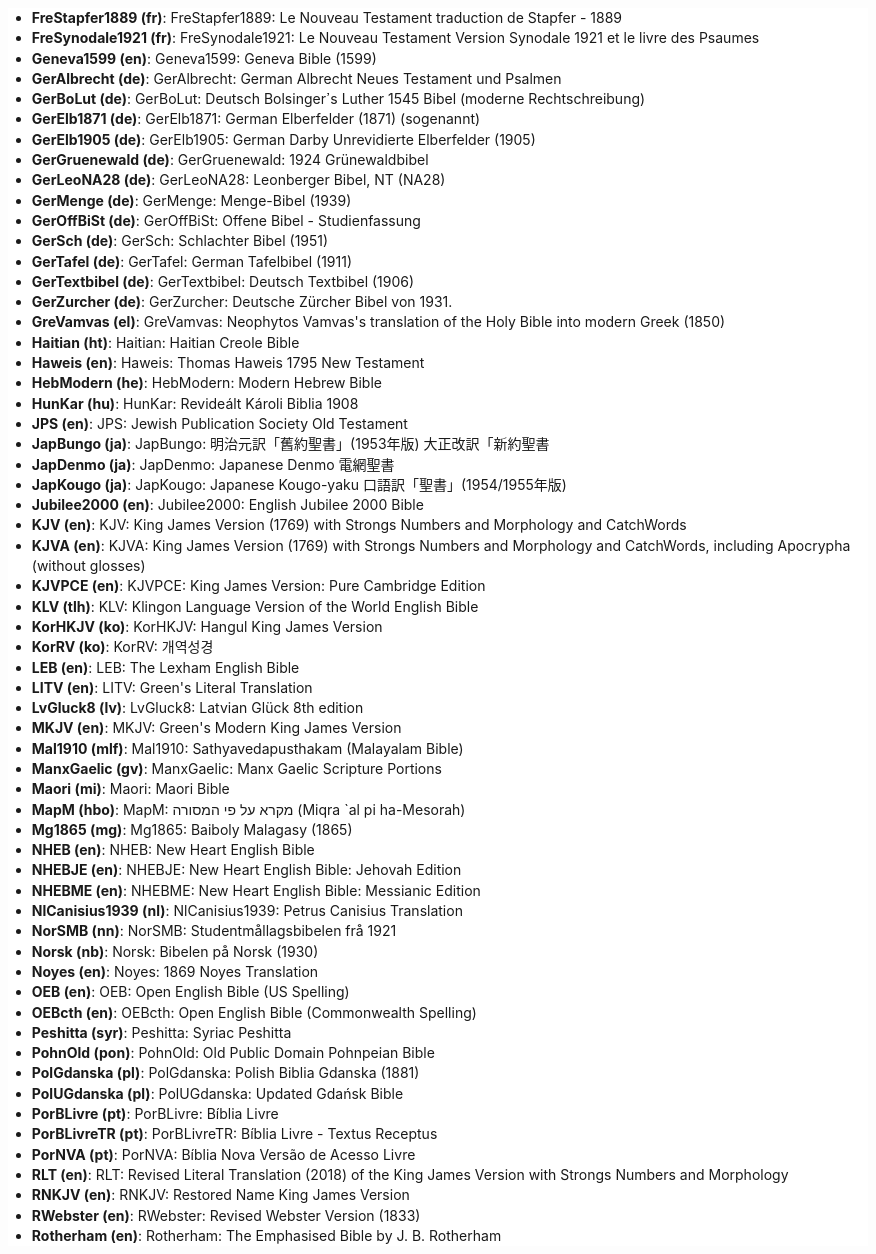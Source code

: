 - **FreStapfer1889 (fr)**: FreStapfer1889: Le Nouveau Testament traduction de Stapfer - 1889
- **FreSynodale1921 (fr)**: FreSynodale1921: Le Nouveau Testament Version Synodale 1921 et le livre des Psaumes
- **Geneva1599 (en)**: Geneva1599: Geneva Bible (1599)
- **GerAlbrecht (de)**: GerAlbrecht: German Albrecht Neues Testament und Psalmen
- **GerBoLut (de)**: GerBoLut: Deutsch Bolsingerߴs Luther 1545 Bibel (moderne Rechtschreibung)
- **GerElb1871 (de)**: GerElb1871: German Elberfelder (1871) (sogenannt)
- **GerElb1905 (de)**: GerElb1905: German Darby Unrevidierte Elberfelder (1905)
- **GerGruenewald (de)**: GerGruenewald: 1924 Grünewaldbibel
- **GerLeoNA28 (de)**: GerLeoNA28: Leonberger Bibel, NT (NA28)
- **GerMenge (de)**: GerMenge: Menge-Bibel (1939)
- **GerOffBiSt (de)**: GerOffBiSt: Offene Bibel - Studienfassung
- **GerSch (de)**: GerSch: Schlachter Bibel (1951)
- **GerTafel (de)**: GerTafel: German Tafelbibel (1911)
- **GerTextbibel (de)**: GerTextbibel: Deutsch Textbibel (1906)
- **GerZurcher (de)**: GerZurcher: Deutsche Zürcher Bibel von 1931.
- **GreVamvas (el)**: GreVamvas: Neophytos Vamvas's translation of the Holy Bible into modern Greek (1850)
- **Haitian (ht)**: Haitian: Haitian Creole Bible
- **Haweis (en)**: Haweis: Thomas Haweis 1795 New Testament
- **HebModern (he)**: HebModern: Modern Hebrew Bible
- **HunKar (hu)**: HunKar: Revideált Károli Biblia 1908
- **JPS (en)**: JPS: Jewish Publication Society Old Testament
- **JapBungo (ja)**: JapBungo: 明治元訳「舊約聖書」(1953年版) 大正改訳「新約聖書
- **JapDenmo (ja)**: JapDenmo: Japanese Denmo 電網聖書
- **JapKougo (ja)**: JapKougo: Japanese Kougo-yaku 口語訳「聖書」(1954/1955年版)
- **Jubilee2000 (en)**: Jubilee2000: English Jubilee 2000 Bible
- **KJV (en)**: KJV: King James Version (1769) with Strongs Numbers and Morphology and CatchWords
- **KJVA (en)**: KJVA: King James Version (1769) with Strongs Numbers and Morphology and CatchWords, including Apocrypha (without glosses)
- **KJVPCE (en)**: KJVPCE: King James Version: Pure Cambridge Edition
- **KLV (tlh)**: KLV: Klingon Language Version of the World English Bible
- **KorHKJV (ko)**: KorHKJV: Hangul King James Version
- **KorRV (ko)**: KorRV: 개역성경
- **LEB (en)**: LEB: The Lexham English Bible
- **LITV (en)**: LITV: Green's Literal Translation
- **LvGluck8 (lv)**: LvGluck8: Latvian Glück 8th edition
- **MKJV (en)**: MKJV: Green's Modern King James Version
- **Mal1910 (mlf)**: Mal1910: Sathyavedapusthakam (Malayalam Bible)
- **ManxGaelic (gv)**: ManxGaelic: Manx Gaelic Scripture Portions
- **Maori (mi)**: Maori: Maori Bible
- **MapM (hbo)**: MapM: מקרא על פי המסורה (Miqra `al pi ha-Mesorah)
- **Mg1865 (mg)**: Mg1865: Baiboly Malagasy (1865)
- **NHEB (en)**: NHEB: New Heart English Bible
- **NHEBJE (en)**: NHEBJE: New Heart English Bible: Jehovah Edition
- **NHEBME (en)**: NHEBME: New Heart English Bible: Messianic Edition
- **NlCanisius1939 (nl)**: NlCanisius1939: Petrus Canisius Translation
- **NorSMB (nn)**: NorSMB: Studentmållagsbibelen frå 1921
- **Norsk (nb)**: Norsk: Bibelen på Norsk (1930)
- **Noyes (en)**: Noyes: 1869 Noyes Translation
- **OEB (en)**: OEB: Open English Bible (US Spelling)
- **OEBcth (en)**: OEBcth: Open English Bible (Commonwealth Spelling)
- **Peshitta (syr)**: Peshitta: Syriac Peshitta
- **PohnOld (pon)**: PohnOld: Old Public Domain Pohnpeian Bible
- **PolGdanska (pl)**: PolGdanska: Polish Biblia Gdanska (1881)
- **PolUGdanska (pl)**: PolUGdanska: Updated Gdańsk Bible
- **PorBLivre (pt)**: PorBLivre: Bíblia Livre
- **PorBLivreTR (pt)**: PorBLivreTR: Bíblia Livre - Textus Receptus
- **PorNVA (pt)**: PorNVA: Bíblia Nova Versão de Acesso Livre
- **RLT (en)**: RLT: Revised Literal Translation (2018) of the King James Version with Strongs Numbers and Morphology
- **RNKJV (en)**: RNKJV: Restored Name King James Version
- **RWebster (en)**: RWebster: Revised Webster Version (1833)
- **Rotherham (en)**: Rotherham: The Emphasised Bible by J. B. Rotherham